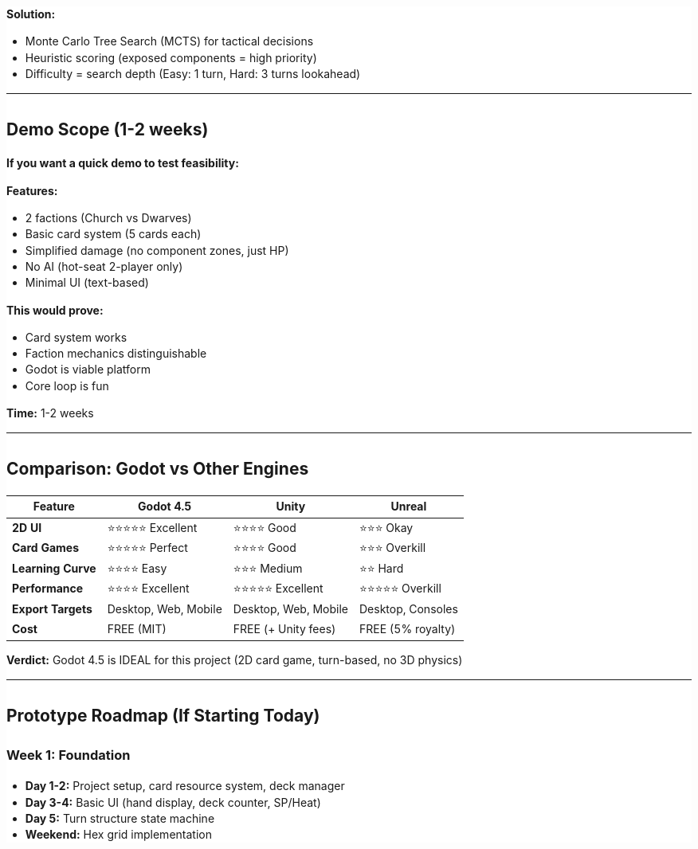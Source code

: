 **Solution:**
- Monte Carlo Tree Search (MCTS) for tactical decisions
- Heuristic scoring (exposed components = high priority)
- Difficulty = search depth (Easy: 1 turn, Hard: 3 turns lookahead)

---

## Demo Scope (1-2 weeks)

**If you want a quick demo to test feasibility:**

**Features:**
- 2 factions (Church vs Dwarves)
- Basic card system (5 cards each)
- Simplified damage (no component zones, just HP)
- No AI (hot-seat 2-player only)
- Minimal UI (text-based)

**This would prove:**
- Card system works
- Faction mechanics distinguishable
- Godot is viable platform
- Core loop is fun

**Time:** 1-2 weeks

---

## Comparison: Godot vs Other Engines

| Feature | Godot 4.5 | Unity | Unreal |
|---------|-----------|-------|--------|
| **2D UI** | ⭐⭐⭐⭐⭐ Excellent | ⭐⭐⭐⭐ Good | ⭐⭐⭐ Okay |
| **Card Games** | ⭐⭐⭐⭐⭐ Perfect | ⭐⭐⭐⭐ Good | ⭐⭐⭐ Overkill |
| **Learning Curve** | ⭐⭐⭐⭐ Easy | ⭐⭐⭐ Medium | ⭐⭐ Hard |
| **Performance** | ⭐⭐⭐⭐ Excellent | ⭐⭐⭐⭐⭐ Excellent | ⭐⭐⭐⭐⭐ Overkill |
| **Export Targets** | Desktop, Web, Mobile | Desktop, Web, Mobile | Desktop, Consoles |
| **Cost** | FREE (MIT) | FREE (+ Unity fees) | FREE (5% royalty) |

**Verdict:** Godot 4.5 is IDEAL for this project (2D card game, turn-based, no 3D physics)

---

## Prototype Roadmap (If Starting Today)

### Week 1: Foundation
- **Day 1-2:** Project setup, card resource system, deck manager
- **Day 3-4:** Basic UI (hand display, deck counter, SP/Heat)
- **Day 5:** Turn structure state machine
- **Weekend:** Hex grid implementation
